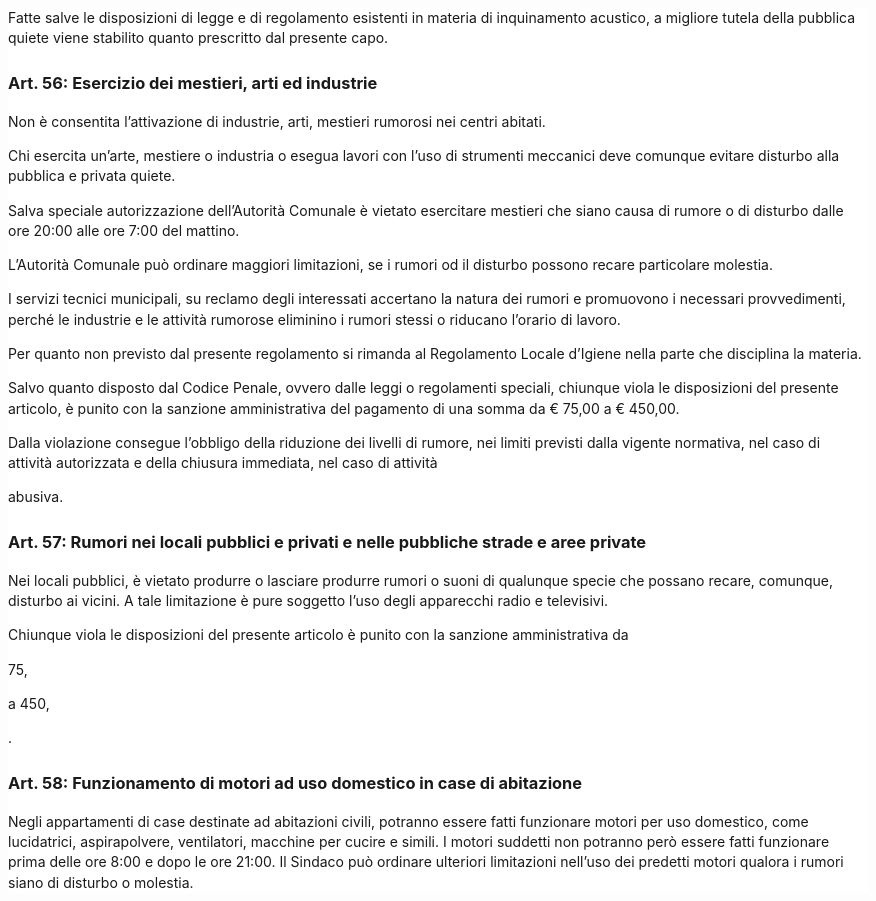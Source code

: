 Fatte salve le disposizioni di legge e di regolamento esistenti in materia di inquinamento acustico, a migliore tutela della pubblica quiete viene stabilito quanto prescritto dal presente capo.

### Art. 56: Esercizio dei mestieri, arti ed industrie

Non è consentita l’attivazione di industrie, arti, mestieri rumorosi nei centri abitati.

Chi esercita un’arte, mestiere o industria o esegua lavori con l’uso di strumenti meccanici deve comunque evitare disturbo alla pubblica e privata quiete.

Salva speciale autorizzazione dell’Autorità Comunale è vietato esercitare mestieri che siano causa di rumore o di disturbo dalle ore 20:00 alle ore 7:00 del mattino.

L’Autorità Comunale può ordinare maggiori limitazioni, se i rumori od il disturbo possono recare particolare molestia.

I servizi tecnici municipali, su reclamo degli interessati accertano la natura dei rumori e promuovono i necessari provvedimenti, perché le industrie e le attività rumorose eliminino i rumori stessi o riducano l’orario di lavoro.

Per quanto non previsto dal presente regolamento si rimanda al Regolamento Locale d’Igiene nella parte che disciplina la materia.

Salvo quanto disposto dal Codice Penale, ovvero dalle leggi o regolamenti speciali, chiunque viola le disposizioni del presente articolo, è punito con la sanzione amministrativa del pagamento di una somma da € 75,00 a € 450,00.

Dalla violazione consegue l’obbligo della riduzione dei livelli di rumore, nei limiti previsti dalla vigente normativa, nel caso di attività autorizzata e della chiusura immediata, nel caso di attività

abusiva.

### Art. 57: Rumori nei locali pubblici e privati e nelle pubbliche strade e aree private

Nei locali pubblici, è vietato produrre o lasciare produrre rumori o suoni di qualunque specie che possano recare, comunque, disturbo ai vicini. A tale limitazione è pure soggetto l’uso degli apparecchi radio e televisivi.

Chiunque viola le disposizioni del presente articolo è punito con la sanzione amministrativa da

75,

a
450,

.

### Art. 58: Funzionamento di motori ad uso domestico in case di abitazione

Negli appartamenti di case destinate ad abitazioni civili, potranno essere fatti funzionare motori per uso domestico, come lucidatrici, aspirapolvere, ventilatori, macchine per cucire e simili. I motori suddetti non potranno però essere fatti funzionare prima delle ore 8:00 e dopo le ore 21:00.
Il Sindaco può ordinare ulteriori limitazioni nell’uso dei predetti motori qualora i rumori siano di disturbo o molestia.
